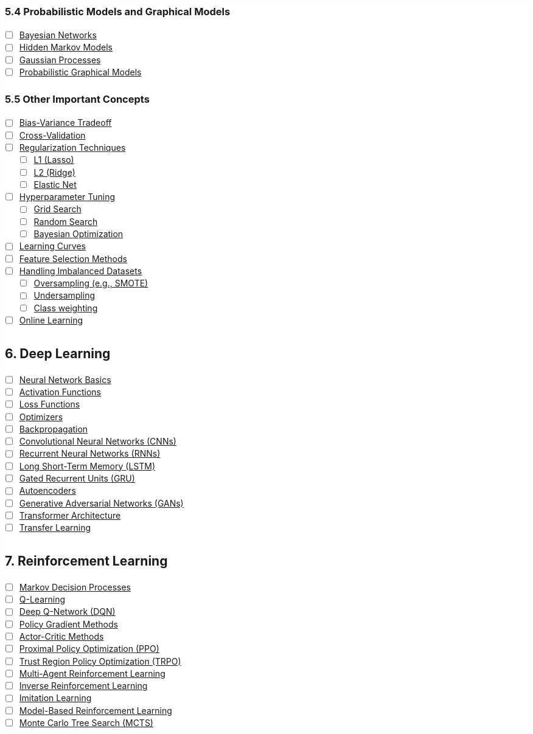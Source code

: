 ### 5.4 Probabilistic Models and Graphical Models
- [ ] [Bayesian Networks](https://github.com/SidhuMLE/Probabilistic-Models)
- [ ] [Hidden Markov Models](https://github.com/SidhuMLE/Probabilistic-Models)
- [ ] [Gaussian Processes](https://github.com/SidhuMLE/Probabilistic-Models)
- [ ] [Probabilistic Graphical Models](https://github.com/SidhuMLE/Probabilistic-Models)

### 5.5 Other Important Concepts
- [ ] [Bias-Variance Tradeoff](https://github.com/SidhuMLE/ML-Concepts)
- [ ] [Cross-Validation](https://github.com/SidhuMLE/ML-Concepts)
- [ ] [Regularization Techniques](https://github.com/SidhuMLE/ML-Concepts)
  - [ ] [L1 (Lasso)](https://github.com/SidhuMLE/ML-Concepts)
  - [ ] [L2 (Ridge)](https://github.com/SidhuMLE/ML-Concepts)
  - [ ] [Elastic Net](https://github.com/SidhuMLE/ML-Concepts)
- [ ] [Hyperparameter Tuning](https://github.com/SidhuMLE/ML-Concepts)
  - [ ] [Grid Search](https://github.com/SidhuMLE/ML-Concepts)
  - [ ] [Random Search](https://github.com/SidhuMLE/ML-Concepts)
  - [ ] [Bayesian Optimization](https://github.com/SidhuMLE/ML-Concepts)
- [ ] [Learning Curves](https://github.com/SidhuMLE/ML-Concepts)
- [ ] [Feature Selection Methods](https://github.com/SidhuMLE/ML-Concepts)
- [ ] [Handling Imbalanced Datasets](https://github.com/SidhuMLE/ML-Concepts)
  - [ ] [Oversampling (e.g., SMOTE)](https://github.com/SidhuMLE/ML-Concepts)
  - [ ] [Undersampling](https://github.com/SidhuMLE/ML-Concepts)
  - [ ] [Class weighting](https://github.com/SidhuMLE/ML-Concepts)
- [ ] [Online Learning](https://github.com/SidhuMLE/ML-Concepts)

## 6. Deep Learning
- [ ] [Neural Network Basics](https://github.com/SidhuMLE/Deep-Learning)
- [ ] [Activation Functions](https://github.com/SidhuMLE/Deep-Learning)
- [ ] [Loss Functions](https://github.com/SidhuMLE/Deep-Learning)
- [ ] [Optimizers](https://github.com/SidhuMLE/Deep-Learning)
- [ ] [Backpropagation](https://github.com/SidhuMLE/Deep-Learning)
- [ ] [Convolutional Neural Networks (CNNs)](https://github.com/SidhuMLE/Deep-Learning)
- [ ] [Recurrent Neural Networks (RNNs)](https://github.com/SidhuMLE/Deep-Learning)
- [ ] [Long Short-Term Memory (LSTM)](https://github.com/SidhuMLE/Deep-Learning)
- [ ] [Gated Recurrent Units (GRU)](https://github.com/SidhuMLE/Deep-Learning)
- [ ] [Autoencoders](https://github.com/SidhuMLE/Deep-Learning)
- [ ] [Generative Adversarial Networks (GANs)](https://github.com/SidhuMLE/Deep-Learning)
- [ ] [Transformer Architecture](https://github.com/SidhuMLE/Deep-Learning)
- [ ] [Transfer Learning](https://github.com/SidhuMLE/Deep-Learning)

## 7. Reinforcement Learning
- [ ] [Markov Decision Processes](https://github.com/SidhuMLE/Reinforcement-Learning)
- [ ] [Q-Learning](https://github.com/SidhuMLE/Reinforcement-Learning)
- [ ] [Deep Q-Network (DQN)](https://github.com/SidhuMLE/Reinforcement-Learning)
- [ ] [Policy Gradient Methods](https://github.com/SidhuMLE/Reinforcement-Learning)
- [ ] [Actor-Critic Methods](https://github.com/SidhuMLE/Reinforcement-Learning)
- [ ] [Proximal Policy Optimization (PPO)](https://github.com/SidhuMLE/Reinforcement-Learning)
- [ ] [Trust Region Policy Optimization (TRPO)](https://github.com/SidhuMLE/Reinforcement-Learning)
- [ ] [Multi-Agent Reinforcement Learning](https://github.com/SidhuMLE/Reinforcement-Learning)
- [ ] [Inverse Reinforcement Learning](https://github.com/SidhuMLE/Reinforcement-Learning)
- [ ] [Imitation Learning](https://github.com/SidhuMLE/Reinforcement-Learning)
- [ ] [Model-Based Reinforcement Learning](https://github.com/SidhuMLE/Reinforcement-Learning)
- [ ] [Monte Carlo Tree Search (MCTS)](https://github.com/SidhuMLE/Reinforcement-Learning)
